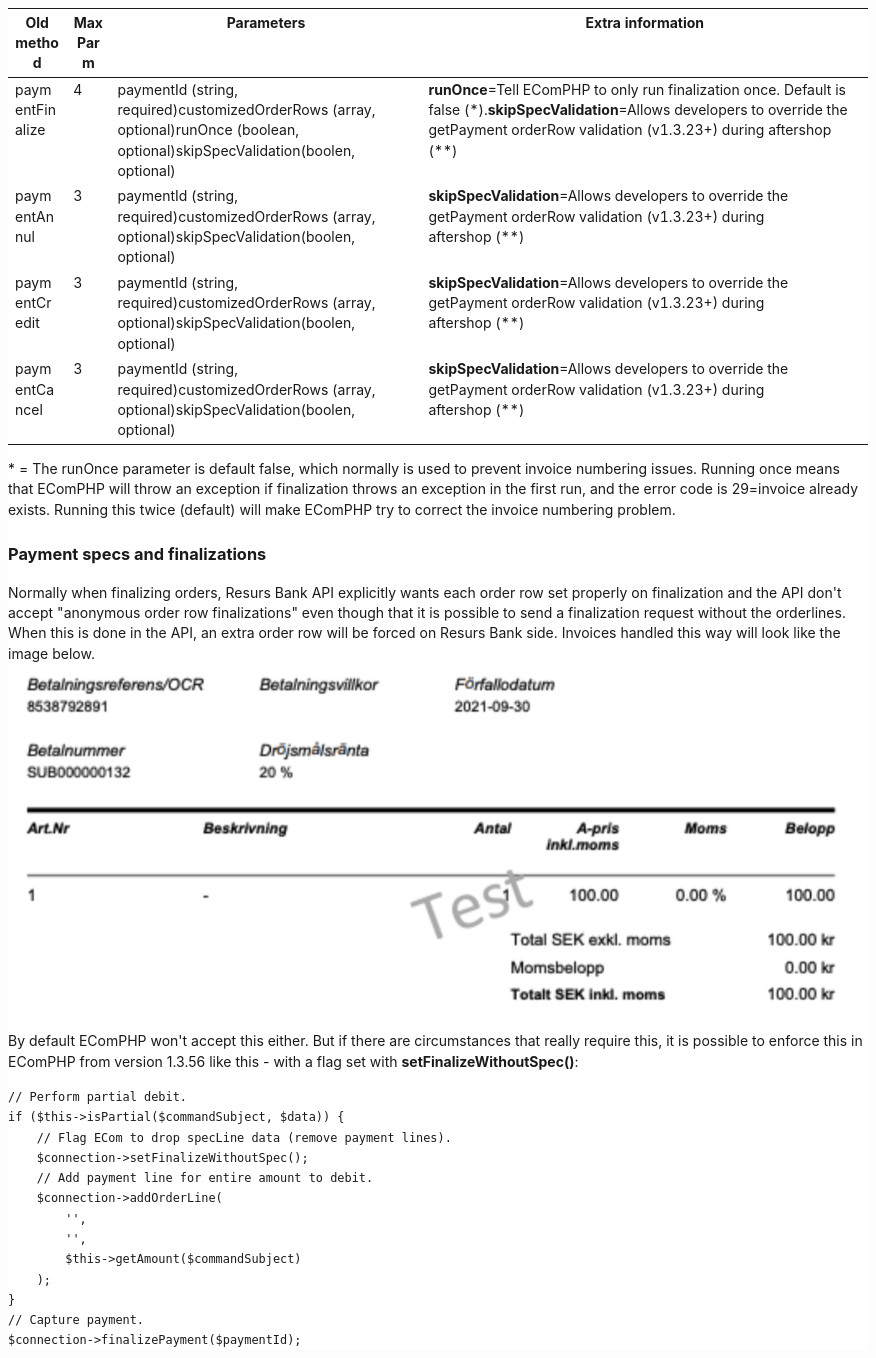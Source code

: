 | Old method      | MaxParm | Parameters                                                                                                                       | Extra information                                                                                                                                                                                        |
|-----------------|---------|----------------------------------------------------------------------------------------------------------------------------------|----------------------------------------------------------------------------------------------------------------------------------------------------------------------------------------------------------|
| paymentFinalize | 4       | paymentId (string, required)customizedOrderRows (array, optional)runOnce (boolean, optional)skipSpecValidation(boolen, optional) | **runOnce**=Tell EComPHP to only run finalization once. Default is false (\*).**skipSpecValidation**=Allows developers to override the getPayment orderRow validation (v1.3.23+) during aftershop (\*\*) |
| paymentAnnul    | 3       | paymentId (string, required)customizedOrderRows (array, optional)skipSpecValidation(boolen, optional)                            | **skipSpecValidation**=Allows developers to override the getPayment orderRow validation (v1.3.23+) during aftershop (\*\*)                                                                               |
| paymentCredit   | 3       | paymentId (string, required)customizedOrderRows (array, optional)skipSpecValidation(boolen, optional)                            | **skipSpecValidation**=Allows developers to override the getPayment orderRow validation (v1.3.23+) during aftershop (\*\*)                                                                               |
| paymentCancel   | 3       | paymentId (string, required)customizedOrderRows (array, optional)skipSpecValidation(boolen, optional)                            | **skipSpecValidation**=Allows developers to override the getPayment orderRow validation (v1.3.23+) during aftershop (\*\*)                                                                               |
  
\* = The runOnce parameter is default false, which normally is used to
prevent invoice numbering issues. Running once means that EComPHP will
throw an exception if finalization throws an exception in the first run,
and the error code is 29=invoice already exists. Running this twice
(default) will make EComPHP try to correct the invoice numbering
problem.
### Payment specs and finalizations
Normally when finalizing orders, Resurs Bank API explicitly wants each
order row set properly on finalization and the API don't accept
"anonymous order row finalizations" even though that it is possible to
send a finalization request without the orderlines. When this is done in
the API, an extra order row will be forced on Resurs Bank side. Invoices
handled this way will look like the image below.
![](../../../../attachments/12189822/39191419.png)
By default EComPHP won't accept this either. But if there are
circumstances that really require this, it is possible to enforce this
in EComPHP from version 1.3.56 like this - with a flag set with
**setFinalizeWithoutSpec()**:
``` syntaxhighlighter-pre
// Perform partial debit.
if ($this->isPartial($commandSubject, $data)) {
    // Flag ECom to drop specLine data (remove payment lines).
    $connection->setFinalizeWithoutSpec();
    // Add payment line for entire amount to debit.
    $connection->addOrderLine(
        '',
        '',
        $this->getAmount($commandSubject)
    );
}
// Capture payment.
$connection->finalizePayment($paymentId);
```
  